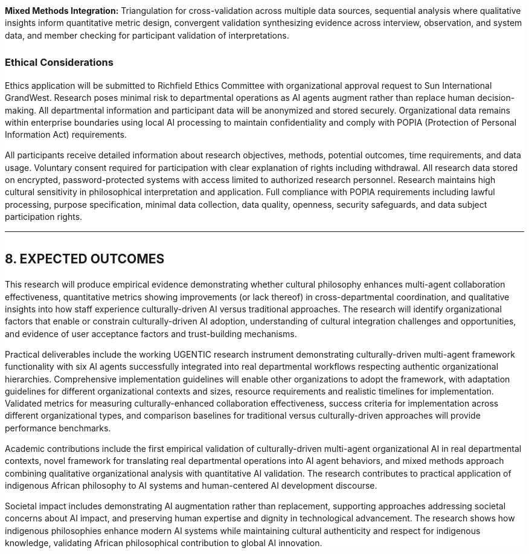 **Mixed Methods Integration:** Triangulation for cross-validation across multiple data sources, sequential analysis where qualitative insights inform quantitative metric design, convergent validation synthesizing evidence across interview, observation, and system data, and member checking for participant validation of interpretations.

### Ethical Considerations

Ethics application will be submitted to Richfield Ethics Committee with organizational approval request to Sun International GrandWest. Research poses minimal risk to departmental operations as AI agents augment rather than replace human decision-making. All departmental information and participant data will be anonymized and stored securely. Organizational data remains within enterprise boundaries using local AI processing to maintain confidentiality and comply with POPIA (Protection of Personal Information Act) requirements.

All participants receive detailed information about research objectives, methods, potential outcomes, time requirements, and data usage. Voluntary consent required for participation with clear explanation of rights including withdrawal. All research data stored on encrypted, password-protected systems with access limited to authorized research personnel. Research maintains high cultural sensitivity in philosophical interpretation and application. Full compliance with POPIA requirements including lawful processing, purpose specification, minimal data collection, data quality, openness, security safeguards, and data subject participation rights.

---

## 8. EXPECTED OUTCOMES

This research will produce empirical evidence demonstrating whether cultural philosophy enhances multi-agent collaboration effectiveness, quantitative metrics showing improvements (or lack thereof) in cross-departmental coordination, and qualitative insights into how staff experience culturally-driven AI versus traditional approaches. The research will identify organizational factors that enable or constrain culturally-driven AI adoption, understanding of cultural integration challenges and opportunities, and evidence of user acceptance factors and trust-building mechanisms.

Practical deliverables include the working UGENTIC research instrument demonstrating culturally-driven multi-agent framework functionality with six AI agents successfully integrated into real departmental workflows respecting authentic organizational hierarchies. Comprehensive implementation guidelines will enable other organizations to adopt the framework, with adaptation guidelines for different organizational contexts and sizes, resource requirements and realistic timelines for implementation. Validated metrics for measuring culturally-enhanced collaboration effectiveness, success criteria for implementation across different organizational types, and comparison baselines for traditional versus culturally-driven approaches will provide performance benchmarks.

Academic contributions include the first empirical validation of culturally-driven multi-agent organizational AI in real departmental contexts, novel framework for translating real departmental operations into AI agent behaviors, and mixed methods approach combining qualitative organizational analysis with quantitative AI validation. The research contributes to practical application of indigenous African philosophy to AI systems and human-centered AI development discourse.

Societal impact includes demonstrating AI augmentation rather than replacement, supporting approaches addressing societal concerns about AI impact, and preserving human expertise and dignity in technological advancement. The research shows how indigenous philosophies enhance modern AI systems while maintaining cultural authenticity and respect for indigenous knowledge, validating African philosophical contribution to global AI innovation.
